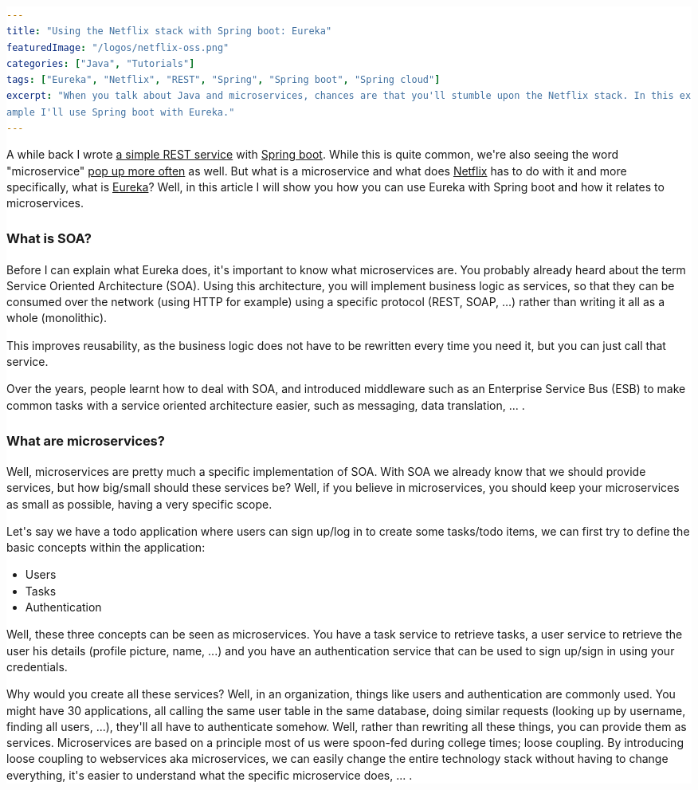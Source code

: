 ```yaml
---
title: "Using the Netflix stack with Spring boot: Eureka"
featuredImage: "/logos/netflix-oss.png"
categories: ["Java", "Tutorials"]
tags: ["Eureka", "Netflix", "REST", "Spring", "Spring boot", "Spring cloud"]
excerpt: "When you talk about Java and microservices, chances are that you'll stumble upon the Netflix stack. In this example I'll use Spring boot with Eureka."
---
```


A while back I wrote [a simple REST service](/producing-rest-apis-with-spring/) with [Spring boot](http://projects.spring.io/spring-boot/). While this is quite common, we're also seeing the word "microservice" [pop up more often](https://www.google.com/trends/explore?q=microservice) as well. But what is a microservice and what does [Netflix](https://www.netflix.com) has to do with it and more specifically, what is [Eureka](https://github.com/Netflix/eureka)? Well, in this article I will show you how you can use Eureka with Spring boot and how it relates to microservices.

### What is SOA?

Before I can explain what Eureka does, it's important to know what microservices are. You probably already heard about the term Service Oriented Architecture (SOA). Using this architecture, you will implement business logic as services, so that they can be consumed over the network (using HTTP for example) using a specific protocol (REST, SOAP, ...) rather than writing it all as a whole (monolithic).

This improves reusability, as the business logic does not have to be rewritten every time you need it, but you can just call that service.

Over the years, people learnt how to deal with SOA, and introduced middleware such as an Enterprise Service Bus (ESB) to make common tasks with a service oriented architecture easier, such as messaging, data translation, ... .

### What are microservices?

Well, microservices are pretty much a specific implementation of SOA. With SOA we already know that we should provide services, but how big/small should these services be? Well, if you believe in microservices, you should keep your microservices as small as possible, having a very specific scope.

Let's say we have a todo application where users can sign up/log in to create some tasks/todo items, we can first try to define the basic concepts within the application:

- Users
- Tasks
- Authentication

Well, these three concepts can be seen as microservices. You have a task service to retrieve tasks, a user service to retrieve the user his details (profile picture, name, ...) and you have an authentication service that can be used to sign up/sign in using your credentials.

Why would you create all these services? Well, in an organization, things like users and authentication are commonly used. You might have 30 applications, all calling the same user table in the same database, doing similar requests (looking up by username, finding all users, ...), they'll all have to authenticate somehow. Well, rather than rewriting all these things, you can provide them as services. Microservices are based on a principle most of us were spoon-fed during college times; loose coupling. By introducing loose coupling to webservices aka microservices, we can easily change the entire technology stack without having to change everything, it's easier to understand what the specific microservice does, ... .
